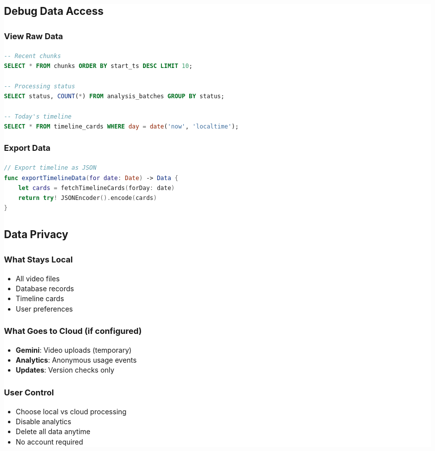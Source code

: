 ## Debug Data Access

### View Raw Data
```sql
-- Recent chunks
SELECT * FROM chunks ORDER BY start_ts DESC LIMIT 10;

-- Processing status
SELECT status, COUNT(*) FROM analysis_batches GROUP BY status;

-- Today's timeline
SELECT * FROM timeline_cards WHERE day = date('now', 'localtime');
```

### Export Data
```swift
// Export timeline as JSON
func exportTimelineData(for date: Date) -> Data {
    let cards = fetchTimelineCards(forDay: date)
    return try! JSONEncoder().encode(cards)
}
```

## Data Privacy

### What Stays Local
- All video files
- Database records
- Timeline cards
- User preferences

### What Goes to Cloud (if configured)
- **Gemini**: Video uploads (temporary)
- **Analytics**: Anonymous usage events
- **Updates**: Version checks only

### User Control
- Choose local vs cloud processing
- Disable analytics
- Delete all data anytime
- No account required
